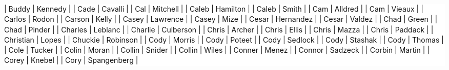 | Buddy      | Kennedy        |
| Cade       | Cavalli        |
| Cal        | Mitchell       |
| Caleb      | Hamilton       |
| Caleb      | Smith          |
| Cam        | Alldred        |
| Cam        | Vieaux         |
| Carlos     | Rodon          |
| Carson     | Kelly          |
| Casey      | Lawrence       |
| Casey      | Mize           |
| Cesar      | Hernandez      |
| Cesar      | Valdez         |
| Chad       | Green          |
| Chad       | Pinder         |
| Charles    | Leblanc        |
| Charlie    | Culberson      |
| Chris      | Archer         |
| Chris      | Ellis          |
| Chris      | Mazza          |
| Chris      | Paddack        |
| Christian  | Lopes          |
| Chuckie    | Robinson       |
| Cody       | Morris         |
| Cody       | Poteet         |
| Cody       | Sedlock        |
| Cody       | Stashak        |
| Cody       | Thomas         |
| Cole       | Tucker         |
| Colin      | Moran          |
| Collin     | Snider         |
| Collin     | Wiles          |
| Conner     | Menez          |
| Connor     | Sadzeck        |
| Corbin     | Martin         |
| Corey      | Knebel         |
| Cory       | Spangenberg    |